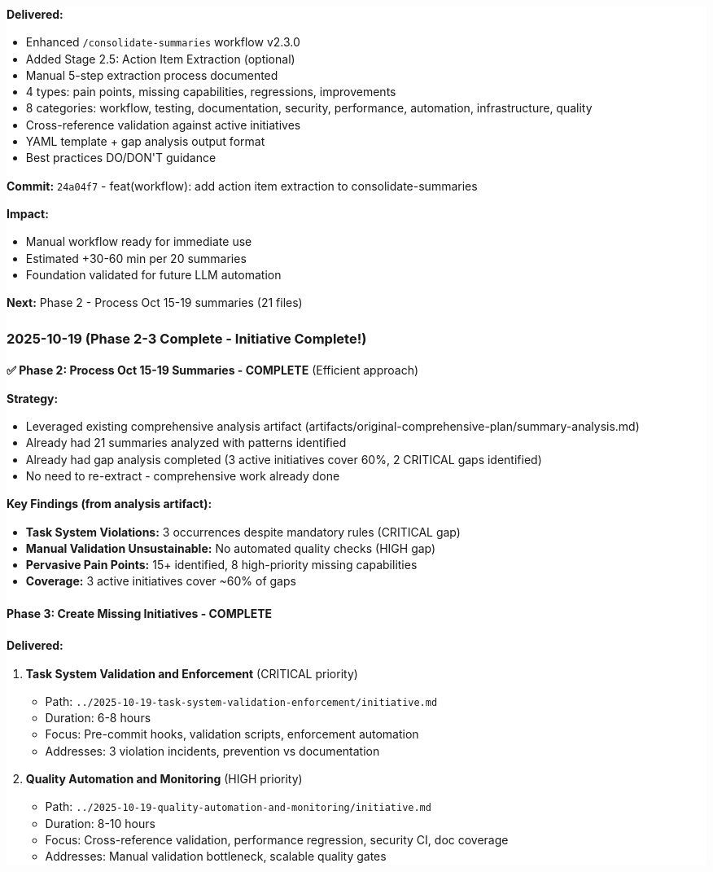 **Delivered:**

- Enhanced `/consolidate-summaries` workflow v2.3.0
- Added Stage 2.5: Action Item Extraction (optional)
- Manual 5-step extraction process documented
- 4 types: pain points, missing capabilities, regressions, improvements
- 8 categories: workflow, testing, documentation, security, performance, automation, infrastructure, quality
- Cross-reference validation against active initiatives
- YAML template + gap analysis output format
- Best practices DO/DON'T guidance

**Commit:** `24a04f7` - feat(workflow): add action item extraction to consolidate-summaries

**Impact:**

- Manual workflow ready for immediate use
- Estimated +30-60 min per 20 summaries
- Foundation validated for future LLM automation

**Next:** Phase 2 - Process Oct 15-19 summaries (21 files)

### 2025-10-19 (Phase 2-3 Complete - Initiative Complete!)

**✅ Phase 2: Process Oct 15-19 Summaries - COMPLETE** (Efficient approach)

**Strategy:**

- Leveraged existing comprehensive analysis artifact (artifacts/original-comprehensive-plan/summary-analysis.md)
- Already had 21 summaries analyzed with patterns identified
- Already had gap analysis completed (3 active initiatives cover 60%, 2 CRITICAL gaps identified)
- No need to re-extract - comprehensive work already done

**Key Findings (from analysis artifact):**

- **Task System Violations:** 3 occurrences despite mandatory rules (CRITICAL gap)
- **Manual Validation Unsustainable:** No automated quality checks (HIGH gap)
- **Pervasive Pain Points:** 15+ identified, 8 high-priority missing capabilities
- **Coverage:** 3 active initiatives cover ~60% of gaps

#### Phase 3: Create Missing Initiatives - COMPLETE

**Delivered:**

1. **Task System Validation and Enforcement** (CRITICAL priority)
   - Path: `../2025-10-19-task-system-validation-enforcement/initiative.md`
   - Duration: 6-8 hours
   - Focus: Pre-commit hooks, validation scripts, enforcement automation
   - Addresses: 3 violation incidents, prevention vs documentation

2. **Quality Automation and Monitoring** (HIGH priority)
   - Path: `../2025-10-19-quality-automation-and-monitoring/initiative.md`
   - Duration: 8-10 hours
   - Focus: Cross-reference validation, performance regression, security CI, doc coverage
   - Addresses: Manual validation bottleneck, scalable quality gates
